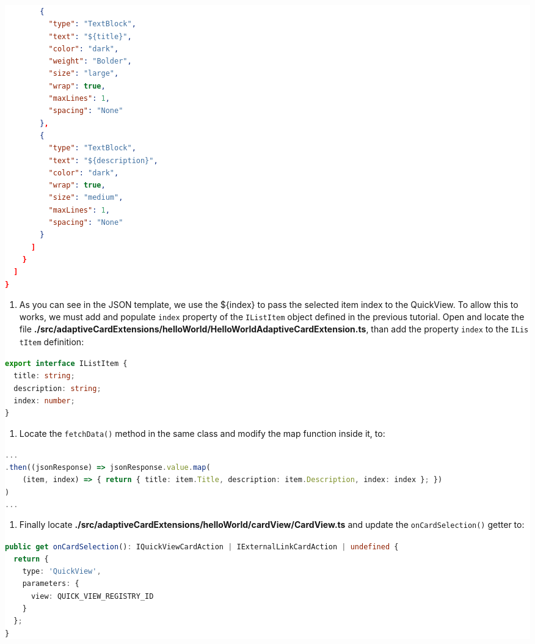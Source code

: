   ```json
          {
            "type": "TextBlock",
            "text": "${title}",
            "color": "dark",
            "weight": "Bolder",
            "size": "large",
            "wrap": true,
            "maxLines": 1,
            "spacing": "None"
          },
          {
            "type": "TextBlock",
            "text": "${description}",
            "color": "dark",
            "wrap": true,
            "size": "medium",
            "maxLines": 1,
            "spacing": "None"
          }
        ]
      }
    ]
  }
  ```

1. As you can see in the JSON template, we use the ${index} to pass the selected item index to the QuickView. To allow this to works, we must add and populate `index` property of  the `IListItem` object defined in the previous tutorial. Open and locate the file **./src/adaptiveCardExtensions/helloWorld/HelloWorldAdaptiveCardExtension.ts**, than add the property `index` to the `IListItem` definition:

  ```typescript
  export interface IListItem {
    title: string;
    description: string;
    index: number;
  }
  ```

1. Locate the `fetchData()` method in the same class and modify the map function inside it, to:

  ```typescript
  ...
  .then((jsonResponse) => jsonResponse.value.map(
      (item, index) => { return { title: item.Title, description: item.Description, index: index }; })
  )
  ...
  ```

1. Finally locate **./src/adaptiveCardExtensions/helloWorld/cardView/CardView.ts** and update the `onCardSelection()` getter to:

  ```typescript
  public get onCardSelection(): IQuickViewCardAction | IExternalLinkCardAction | undefined {
    return {
      type: 'QuickView',
      parameters: {
        view: QUICK_VIEW_REGISTRY_ID
      }
    };
  }
  ```
